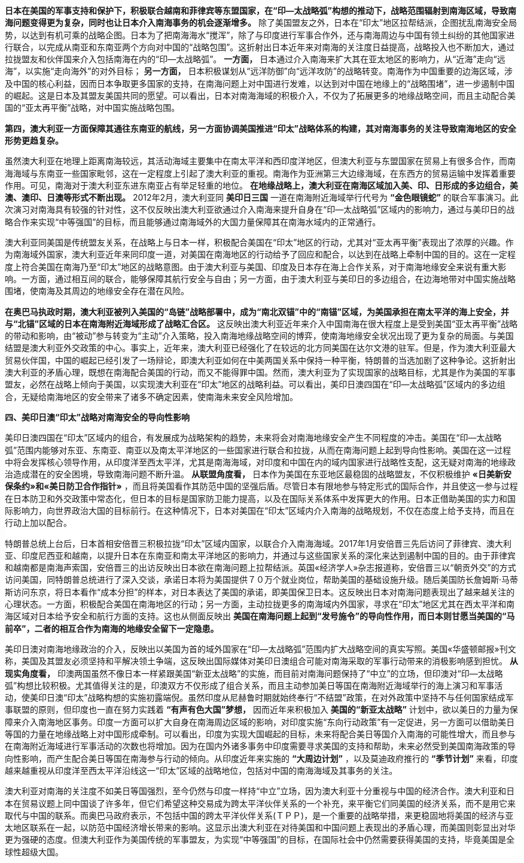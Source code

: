 **日本在美国的军事支持和保护下，积极联合越南和菲律宾等东盟国家，在“印—太战略弧”构想的推动下，战略范围辐射到南海区域，导致南海问题变得更为复杂，同时也让日本介入南海事务的机会逐渐增多。**
除了美国盟友之外，日本在“印太”地区拉帮结派，企图扰乱南海安全局势，以达到有机可乘的战略企图。日本为了把南海海水“搅浑”，除了与印度进行军事合作外，还与南海周边与中国有领土纠纷的其他国家进行联合，以完成从南亚和东南亚两个方向对中国的“战略包围”。这折射出日本近年来对南海的关注度日益提高，战略投入也不断加大，通过拉拢盟友和伙伴国来介入包括南海在内的“印—太战略弧”。
**一方面，** 日本通过介入南海来扩大其在亚太地区的影响力，从“近海”走向“远海”，以实施“走向海外”的对外目标； **另一方面，**
日本积极谋划从“远洋防御”向“远洋攻防”的战略转变。南海作为中国重要的边海区域，涉及中国的核心利益，因而日本争取更多国家的支持，在南海问题上对中国进行发难，以达到对中国在地缘上的“战略围堵”，进一步遏制中国的崛起。这是日本及其盟友美国共同的愿望。可以看出，日本对南海海域的积极介入，不仅为了拓展更多的地缘战略空间，而且主动配合美国的“亚太再平衡”战略，对中国实施战略包围。

 **第四，澳大利亚一方面保障其通往东南亚的航线，另一方面协调美国推进“印太”战略体系的构建，其对南海事务的关注导致南海地区的安全形势更趋复杂。**

虽然澳大利亚在地理上距离南海较远，其活动海域主要集中在南太平洋和西印度洋地区，但澳大利亚与东盟国家在贸易上有很多合作，而南海海域与东南亚一些国家毗邻，这在一定程度上引起了澳大利亚的重视。南海作为亚洲第三大边缘海域，在东西方的贸易运输中发挥着重要作用。可见，南海对于澳大利亚东进东南亚占有举足轻重的地位。
**在地缘战略上，澳大利亚在南海区域加入美、印、日形成的多边组合，美澳、澳印、日澳等形式不断出现。** 2012年2月，澳大利亚同 **美印日三国**
一道在南海附近海域举行代号为 **“金色眼镜蛇”**
的联合军事演习。此次演习对南海具有较强的针对性，这不仅反映出澳大利亚欲通过介入南海来提升自身在“印—太战略弧”区域内的影响力，通过与美印日的战略合作来实现“中等强国”的目标，而且能够通过南海域外的大国力量保障其在南海水域内的正常通行。

澳大利亚同美国是传统盟友关系，在战略上与日本一样，积极配合美国在“印太”地区的行动，尤其对“亚太再平衡”表现出了浓厚的兴趣。作为南海域外国家，澳大利亚近年来同印度一道，对美国在南海地区的行动给予了回应和配合，以达到在战略上牵制中国的目的。这在一定程度上符合美国在南海乃至“印太”地区的战略意图。由于澳大利亚与美国、印度及日本存在海上合作关系，对于南海地缘安全来说有重大影响。一方面，通过相互间的联合，能够保障其航行安全与自由；另一方面，由于澳大利亚与美印日的多边组合，在边海地带对中国实施战略围堵，使南海及其周边的地缘安全存在潜在风险。

**在奥巴马执政时期，澳大利亚被列入美国的“岛链”战略部署中，成为“南北双锚”中的“南锚”区域，为美国承担在南太平洋的海上安全，并与“北锚”区域的日本在南海附近海域形成了战略汇合区。**
这反映出澳大利亚近年来介入中国南海在很大程度上是受到美国“亚太再平衡”战略的带动和影响，由“被动”参与转变为“主动”介入策略，投入南海地缘战略空间的博弈，使南海地缘安全状况出现了更为复杂的局面。与美国结盟是澳大利亚外交政策的中心。事实上，近年来，澳大利亚已经强化了在较远的北方同美国在达尔文港的驻军。但是，作为澳大利亚最大贸易伙伴国，中国的崛起已经引发了一场辩论，即澳大利亚如何在中美两国关系中保持一种平衡，特朗普的当选加剧了这种争论。这折射出澳大利亚的矛盾心理，既想在南海配合美国的行动，而又不能得罪中国。然而，澳大利亚为了实现国家的战略目标，尤其是作为美国的军事盟友，必然在战略上倾向于美国，以实现澳大利亚在“印太”地区的战略利益。可以看出，美印日澳四国在“印—太战略弧”区域内的多边组合，无疑给南海地区的安全带来了诸多不确定因素，使南海未来安全风险增加。

**四、美印日澳“印太”战略对南海安全的导向性影响**

美印日澳四国在“印太”区域内的组合，有发展成为战略架构的趋势，未来将会对南海地缘安全产生不同程度的冲击。美国在“印—太战略弧”范围内能够对东亚、东南亚、南亚以及南太平洋地区的一些国家进行联合和拉拢，从而在南海问题上起到导向性影响。美国在这一过程中将会发挥核心领导作用，从印度洋至西太平洋，尤其是南海海域，对印度和中国在内的域内国家进行战略性支配，这无疑对南海的地缘政治造成潜在的安全困境，导致南海问题不断升温。
**从联盟角度看，** 日本作为美国在东亚地区最稳固的战略盟友，不仅积极维护 **«日美新安保条约»和«美日防卫合作指针»**
，而且将美国看作其防范中国的坚强后盾。尽管日本有限地参与特定形式的国际合作，并且使这一参与过程在日本防卫和外交政策中常态化，但日本的目标是国家防卫能力提高，以及在国际关系体系中发挥更大的作用。日本正借助美国的实力和国际影响力，向世界政治大国的目标前行。在这种情况下，日本对美国在“印太”区域内介入南海的战略规划，不仅在态度上给予支持，而且在行动上加以配合。

特朗普总统上台后，日本首相安倍晋三积极拉拢“印太”区域内国家，以联合介入南海海域。2017年1月安倍晋三先后访问了菲律宾、澳大利亚、印度尼西亚和越南，以提升日本在东南亚和南太平洋地区的影响力，并通过与这些国家关系的深化来达到遏制中国的目的。由于菲律宾和越南都是南海声索国，安倍晋三的出访反映出日本欲在南海问题上拉帮结派。英国«经济学人»杂志报道称，安倍晋三以“朝贡外交”的方式访问美国，同特朗普总统进行了深入交谈，承诺日本将为美国提供７０万个就业岗位，帮助美国的基础设施升级。随后美国防长詹姆斯·马蒂斯访问东京，将日本看作“成本分担”的样本，对日本表达了美国的承诺，即美国保卫日本。这反映出日本对南海问题表现出了越来越关注的心理状态。一方面，积极配合美国在南海地区的行动；另一方面，主动拉拢更多的南海域内外国家，寻求在“印太”地区尤其在西太平洋和南海区域对日本给予安全和航行方面的支持。这也从侧面反映出
**美国在南海问题上起到“发号施令”的导向性作用，而日本则甘愿当美国的“马前卒”，二者的相互合作为南海的地缘安全留下一定隐患。**

美印日澳对南海地缘政治的介入，反映出以美国为首的域外国家在“印—太战略弧”范围内扩大战略空间的真实写照。美国«华盛顿邮报»刊文称，美国及其盟友必须坚持和平解决领土争端，这反映出国际媒体对美印日澳组合可能对南海采取的军事行动带来的消极影响感到担忧。
**从现实角度看，**
印澳两国虽然不像日本一样紧跟美国“新亚太战略”的实施，而目前对南海问题保持了“中立”的立场，但印澳对“印—太战略弧”构想比较积极。尤其值得关注的是，印澳双方不仅形成了组合关系，而且主动参加美日等国在南海附近海域举行的海上演习和军事活动，使美印日澳“印太”战略构想的实施初露端倪。虽然印度从尼赫鲁时期就始终奉行“不结盟”政策，在对外政策中坚持不与任何国家结成军事联盟的原则，但印度也一直在努力实践着
**“有声有色大国”梦想，** 因而近年来积极加入 **美国的“新亚太战略”**
计划中，欲以美日的力量为保障来介入南海地区事务。印度一方面可以扩大自身在南海周边区域的影响，对印度实施“东向行动政策”有一定促进，另一方面可以借助美日等国的力量在地缘战略上对中国形成牵制。可以看出，印度为实现大国崛起的目标，未来将配合美日等国介入南海的可能性增大，而且参与在南海附近海域进行军事活动的次数也将增加。因为在国内外诸多事务中印度需要寻求美国的支持和帮助，未来必然受到美国南海政策的导向性影响，而产生配合美日等国在南海参与行动的倾向。从印度近年来实施的
**“大周边计划”** ，以及莫迪政府推行的 **“季节计划”**
来看，印度越来越重视从印度洋至西太平洋沿线这一“印太”区域的战略地位，包括对中国的南海海域及其事务的关注。

澳大利亚对南海的关注度不如美日等国强烈，至今仍然与印度一样持“中立”立场，因为澳大利亚十分重视与中国的经济合作。澳大利亚和日本在贸易议题上同中国谈了许多年，但它们希望这种交易成为跨太平洋伙伴关系的一个补充，来平衡它们同美国的经济关系，而不是用它来取代与中国的联系。而奥巴马政府表示，不包括中国的跨太平洋伙伴关系(ＴＰＰ)，是一个重要的战略举措，来更稳固地将美国的经济与亚太地区联系在一起，以防范中国经济增长带来的影响。这显示出澳大利亚在对待美国和中国问题上表现出的矛盾心理，而美国则彰显出对华更为强硬的态度。但澳大利亚作为美国传统的军事盟友，为实现“中等强国”的目标，在国际社会中仍然需要获得美国的支持，毕竟美国是全球性超级大国。
